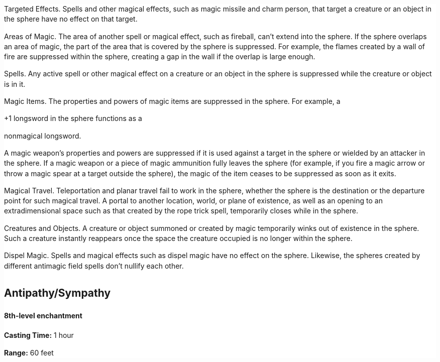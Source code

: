 Targeted Effects. Spells and other magical
effects, such as magic missile and
charm person, that target a creature or an object in
the sphere have no effect on that target.

Areas of Magic. The area of another spell or
magical effect, such as fireball, can’t extend
into the sphere. If the sphere overlaps an area of magic, the part of
the area that is covered by the sphere is suppressed. For example, the
flames created by a wall of fire are suppressed
within the sphere, creating a gap in the wall if the overlap is large
enough.

Spells. Any active spell or other magical effect on a
creature or an object in the sphere is suppressed while the creature or
object is in it.

Magic Items. The properties and powers of magic items
are suppressed in the sphere. For example, a

+1 longsword in the sphere functions as a

nonmagical longsword.

A magic weapon’s properties and powers are suppressed if it is used
against a target in the sphere or wielded by an attacker in the sphere.
If a magic weapon or a piece of magic ammunition fully leaves the sphere
(for example, if you fire a magic arrow or throw a magic spear at a
target outside the sphere), the magic of the item ceases to be
suppressed as soon as it exits.

Magical Travel. Teleportation and planar travel
fail to work in the sphere, whether the sphere is the destination or the
departure point for such magical travel. A portal to another location,
world, or plane of existence, as well as an opening to an
extradimensional space such as that created by the rope
trick spell, temporarily closes while in the sphere.

Creatures and Objects. A creature or object summoned or
created by magic temporarily winks out of existence in the sphere. Such
a creature instantly reappears once the space the creature occupied is
no longer within the sphere.

Dispel Magic. Spells and magical effects such as
dispel magic have no effect on the sphere.
Likewise, the spheres created by different antimagic
field spells don’t nullify each other.

## Antipathy/Sympathy

#### 8th-level enchantment


**Casting Time:** 1 hour

**Range:** 60 feet
